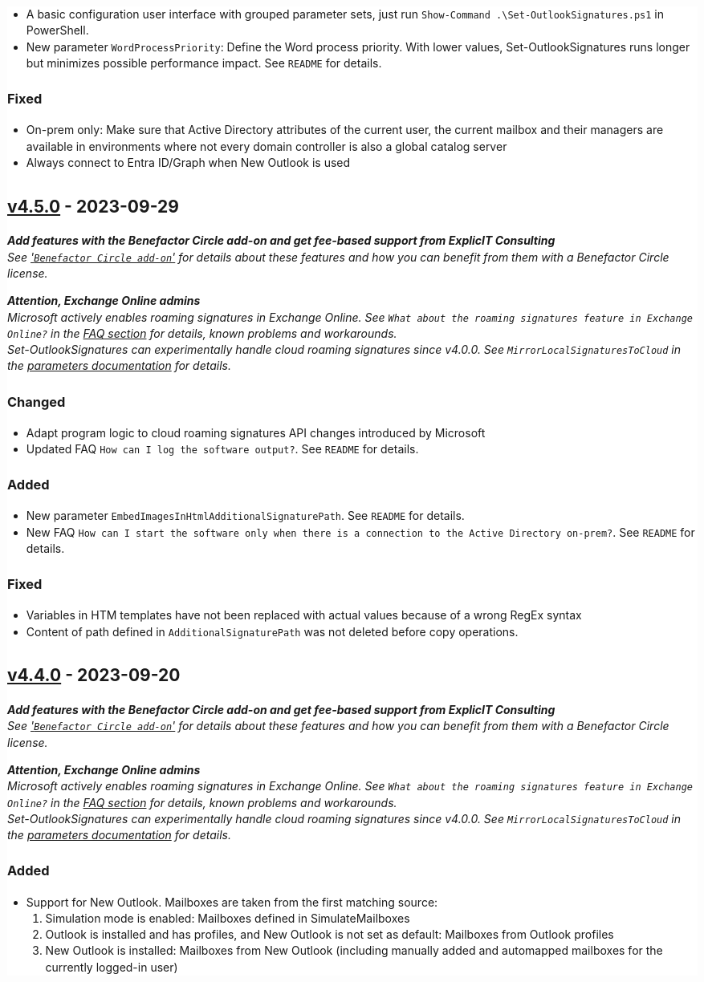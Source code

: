- A basic configuration user interface with grouped parameter sets, just run `Show-Command .\Set-OutlookSignatures.ps1` in PowerShell.
- New parameter `WordProcessPriority`: Define the Word process priority. With lower values, Set-OutlookSignatures runs longer but minimizes possible performance impact. See `README` for details.
### Fixed
- On-prem only: Make sure that Active Directory attributes of the current user, the current mailbox and their managers are available in environments where not every domain controller is also a global catalog server
- Always connect to Entra ID/Graph when New Outlook is used 


## <a href="https://github.com/Set-OutlookSignatures/Set-OutlookSignatures/releases/tag/v4.5.0" target="_blank">v4.5.0</a> - 2023-09-29
_**Add features with the Benefactor Circle add-on and get fee-based support from ExplicIT Consulting**_  
_See ['`Benefactor Circle add-on`'](https://set-outlooksignatures.com/benefactorcircle) for details about these features and how you can benefit from them with a Benefactor Circle license._

_**Attention, Exchange Online admins**_  
_Microsoft actively enables roaming signatures in Exchange Online. See `What about the roaming signatures feature in Exchange Online?` in the [FAQ section](https://set-outlooksignatures.com/faq) for details, known problems and workarounds._  
_Set-OutlookSignatures can experimentally handle cloud roaming signatures since v4.0.0. See `MirrorLocalSignaturesToCloud` in the [parameters documentation](https://set-outlooksignatures.com/parameters) for details._
### Changed
- Adapt program logic to cloud roaming signatures API changes introduced by Microsoft
- Updated FAQ `How can I log the software output?`. See `README` for details.
### Added
- New parameter `EmbedImagesInHtmlAdditionalSignaturePath`. See `README` for details.
- New FAQ `How can I start the software only when there is a connection to the Active Directory on-prem?`. See `README` for details.
### Fixed
- Variables in HTM templates have not been replaced with actual values because of a wrong RegEx syntax
- Content of path defined in `AdditionalSignaturePath` was not deleted before copy operations.


## <a href="https://github.com/Set-OutlookSignatures/Set-OutlookSignatures/releases/tag/v4.4.0" target="_blank">v4.4.0</a> - 2023-09-20
_**Add features with the Benefactor Circle add-on and get fee-based support from ExplicIT Consulting**_  
_See ['`Benefactor Circle add-on`'](https://set-outlooksignatures.com/benefactorcircle) for details about these features and how you can benefit from them with a Benefactor Circle license._

_**Attention, Exchange Online admins**_  
_Microsoft actively enables roaming signatures in Exchange Online. See `What about the roaming signatures feature in Exchange Online?` in the [FAQ section](https://set-outlooksignatures.com/faq) for details, known problems and workarounds._  
_Set-OutlookSignatures can experimentally handle cloud roaming signatures since v4.0.0. See `MirrorLocalSignaturesToCloud` in the [parameters documentation](https://set-outlooksignatures.com/parameters) for details._
### Added
- Support for New Outlook. Mailboxes are taken from the first matching source:
  1. Simulation mode is enabled: Mailboxes defined in SimulateMailboxes
  2. Outlook is installed and has profiles, and New Outlook is not set as default: Mailboxes from Outlook profiles
  3. New Outlook is installed: Mailboxes from New Outlook (including manually added and automapped mailboxes for the currently logged-in user)